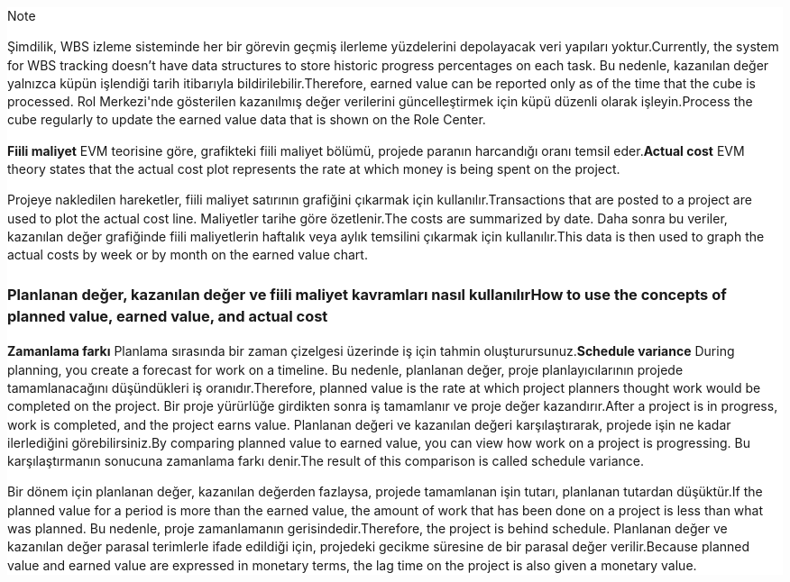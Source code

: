 > [!NOTE] 
> <span data-ttu-id="d1f9c-318">Şimdilik, WBS izleme sisteminde her bir görevin geçmiş ilerleme yüzdelerini depolayacak veri yapıları yoktur.</span><span class="sxs-lookup"><span data-stu-id="d1f9c-318">Currently, the system  for WBS tracking doesn’t have data structures to store historic progress percentages on each task.</span></span> <span data-ttu-id="d1f9c-319">Bu nedenle, kazanılan değer yalnızca küpün işlendiği tarih itibarıyla bildirilebilir.</span><span class="sxs-lookup"><span data-stu-id="d1f9c-319">Therefore, earned value can be reported only as of the time that the cube is processed.</span></span> <span data-ttu-id="d1f9c-320">Rol Merkezi'nde gösterilen kazanılmış değer verilerini güncelleştirmek için küpü düzenli olarak işleyin.</span><span class="sxs-lookup"><span data-stu-id="d1f9c-320">Process the cube regularly to update the earned value data that is shown on the Role Center.</span></span> 

<span data-ttu-id="d1f9c-321">**Fiili maliyet** EVM teorisine göre, grafikteki fiili maliyet bölümü, projede paranın harcandığı oranı temsil eder.</span><span class="sxs-lookup"><span data-stu-id="d1f9c-321">**Actual cost** EVM theory states that the actual cost plot represents the rate at which money is being spent on the project.</span></span> 

<span data-ttu-id="d1f9c-322">Projeye nakledilen hareketler, fiili maliyet satırının grafiğini çıkarmak için kullanılır.</span><span class="sxs-lookup"><span data-stu-id="d1f9c-322">Transactions that are posted to a project are used to plot the actual cost line.</span></span> <span data-ttu-id="d1f9c-323">Maliyetler tarihe göre özetlenir.</span><span class="sxs-lookup"><span data-stu-id="d1f9c-323">The costs are summarized by date.</span></span> <span data-ttu-id="d1f9c-324">Daha sonra bu veriler, kazanılan değer grafiğinde fiili maliyetlerin haftalık veya aylık temsilini çıkarmak için kullanılır.</span><span class="sxs-lookup"><span data-stu-id="d1f9c-324">This data is then used to graph the actual costs by week or by month on the earned value chart.</span></span>

### <a name="how-to-use-the-concepts-of-planned-value-earned-value-and-actual-cost"></a><span data-ttu-id="d1f9c-325">Planlanan değer, kazanılan değer ve fiili maliyet kavramları nasıl kullanılır</span><span class="sxs-lookup"><span data-stu-id="d1f9c-325">How to use the concepts of planned value, earned value, and actual cost</span></span>

<span data-ttu-id="d1f9c-326">**Zamanlama farkı** Planlama sırasında bir zaman çizelgesi üzerinde iş için tahmin oluşturursunuz.</span><span class="sxs-lookup"><span data-stu-id="d1f9c-326">**Schedule variance** During planning, you create a forecast for work on a timeline.</span></span> <span data-ttu-id="d1f9c-327">Bu nedenle, planlanan değer, proje planlayıcılarının projede tamamlanacağını düşündükleri iş oranıdır.</span><span class="sxs-lookup"><span data-stu-id="d1f9c-327">Therefore, planned value is the rate at which project planners thought work would be completed on the project.</span></span> <span data-ttu-id="d1f9c-328">Bir proje yürürlüğe girdikten sonra iş tamamlanır ve proje değer kazandırır.</span><span class="sxs-lookup"><span data-stu-id="d1f9c-328">After a project is in progress, work is completed, and the project earns value.</span></span> <span data-ttu-id="d1f9c-329">Planlanan değeri ve kazanılan değeri karşılaştırarak, projede işin ne kadar ilerlediğini görebilirsiniz.</span><span class="sxs-lookup"><span data-stu-id="d1f9c-329">By comparing planned value to earned value, you can view how work on a project is progressing.</span></span> <span data-ttu-id="d1f9c-330">Bu karşılaştırmanın sonucuna zamanlama farkı denir.</span><span class="sxs-lookup"><span data-stu-id="d1f9c-330">The result of this comparison is called schedule variance.</span></span> 

<span data-ttu-id="d1f9c-331">Bir dönem için planlanan değer, kazanılan değerden fazlaysa, projede tamamlanan işin tutarı, planlanan tutardan düşüktür.</span><span class="sxs-lookup"><span data-stu-id="d1f9c-331">If the planned value for a period is more than the earned value, the amount of work that has been done on a project is less than what was planned.</span></span> <span data-ttu-id="d1f9c-332">Bu nedenle, proje zamanlamanın gerisindedir.</span><span class="sxs-lookup"><span data-stu-id="d1f9c-332">Therefore, the project is behind schedule.</span></span> <span data-ttu-id="d1f9c-333">Planlanan değer ve kazanılan değer parasal terimlerle ifade edildiği için, projedeki gecikme süresine de bir parasal değer verilir.</span><span class="sxs-lookup"><span data-stu-id="d1f9c-333">Because planned value and earned value are expressed in monetary terms, the lag time on the project is also given a monetary value.</span></span> 
